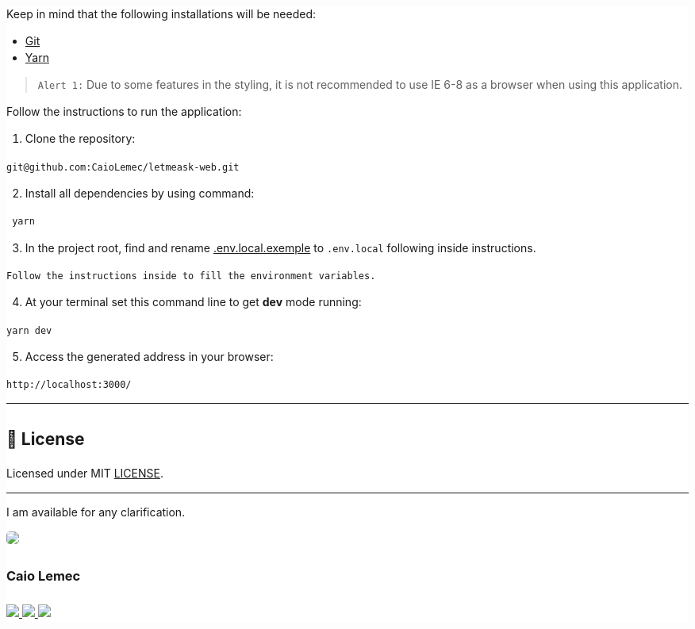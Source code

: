Keep in mind that the following installations will be needed:

- [Git](https://git-scm.com/book/pt-br/v2/Come%C3%A7ando-Instalando-o-Git)
- [Yarn](https://classic.yarnpkg.com/en/docs/install/#debian-stable)

>`Alert 1:` Due to some features in the styling, it is not recommended to use IE 6-8 as a browser when using this application. <br>

Follow the instructions to run the application:

1. Clone the repository: 
```bash 
git@github.com:CaioLemec/letmeask-web.git
```
2. Install all dependencies by using command:
```bash
 yarn
 ```
3. In the project root, find and rename [.env.local.exemple](./.env.local.exemple) to `.env.local` following inside instructions.  

```bash
Follow the instructions inside to fill the environment variables.
```
4. At your terminal set this command line to get <strong>dev</strong> mode running:
```bash
yarn dev
```
5. Access the generated address in your browser:
```bash
http://localhost:3000/
```
<hr>

## :bookmark_tabs: License

Licensed under MIT [LICENSE](./LICENSE.md).

<hr>

I am available for any clarification. 
    
<img style="border-radius: 30%;" src="https://avatars3.githubusercontent.com/u/59886891?s=460&v=4" width="75px;"/>
<h3>Caio Lemec<h3>
<a href="https://t.me/caiolemec"><img src="https://img.shields.io/badge/Telegram-835afd?style=for-the-badge&logo=telegram&logoColor=white"/>
<a href="mailto:caiolemec@gmail.com"><img src="https://img.shields.io/static/v1?label=&message=E-mail&color=835afd&style=for-the-badge&logo=Gmail"/>
<a href="https://www.linkedin.com/in/caiolemec/"><img src="https://img.shields.io/static/v1?label=&message=LinkedIn&color=835afd&style=for-the-badge&logo=linkedin"/>
<br>
</p>